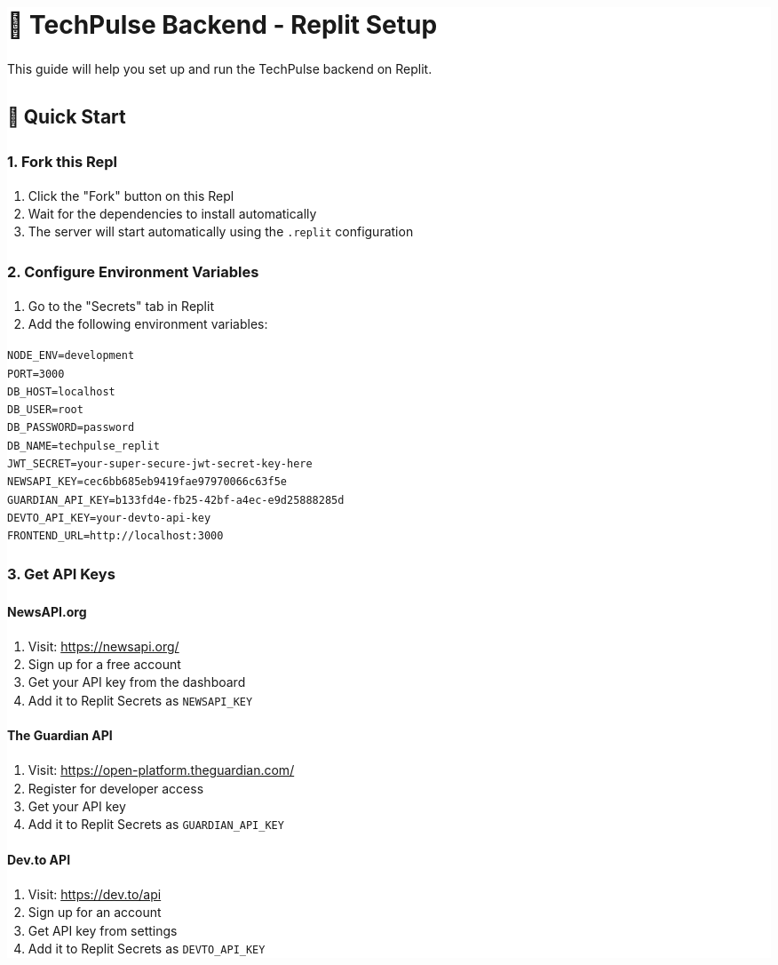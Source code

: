 # 🚀 TechPulse Backend - Replit Setup

This guide will help you set up and run the TechPulse backend on Replit.

## 🎯 Quick Start

### 1. Fork this Repl

1. Click the "Fork" button on this Repl
2. Wait for the dependencies to install automatically
3. The server will start automatically using the `.replit` configuration

### 2. Configure Environment Variables

1. Go to the "Secrets" tab in Replit
2. Add the following environment variables:

```
NODE_ENV=development
PORT=3000
DB_HOST=localhost
DB_USER=root
DB_PASSWORD=password
DB_NAME=techpulse_replit
JWT_SECRET=your-super-secure-jwt-secret-key-here
NEWSAPI_KEY=cec6bb685eb9419fae97970066c63f5e
GUARDIAN_API_KEY=b133fd4e-fb25-42bf-a4ec-e9d25888285d
DEVTO_API_KEY=your-devto-api-key
FRONTEND_URL=http://localhost:3000
```

### 3. Get API Keys

#### NewsAPI.org

1. Visit: https://newsapi.org/
2. Sign up for a free account
3. Get your API key from the dashboard
4. Add it to Replit Secrets as `NEWSAPI_KEY`

#### The Guardian API

1. Visit: https://open-platform.theguardian.com/
2. Register for developer access
3. Get your API key
4. Add it to Replit Secrets as `GUARDIAN_API_KEY`

#### Dev.to API

1. Visit: https://dev.to/api
2. Sign up for an account
3. Get API key from settings
4. Add it to Replit Secrets as `DEVTO_API_KEY`
